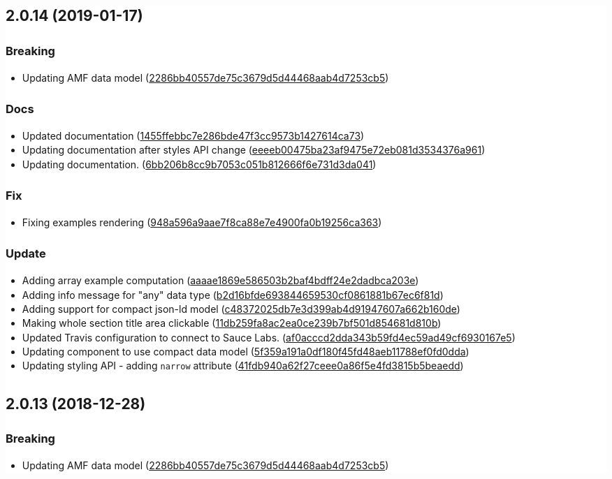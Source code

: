 <a name="2.0.14"></a>
## 2.0.14 (2019-01-17)


### Breaking

* Updating AMF data model ([2286bb40557de75c3679d5d44468aab4d7253cb5](https://github.com/advanced-rest-client/api-body-document/commit/2286bb40557de75c3679d5d44468aab4d7253cb5))

### Docs

* Updated documentation ([1455ffebbc7e286bde47f3cc9573b1427614ca73](https://github.com/advanced-rest-client/api-body-document/commit/1455ffebbc7e286bde47f3cc9573b1427614ca73))
* Updating documentation after styles API change ([eeeeb00475ba23af9475e72eb081d3534376a961](https://github.com/advanced-rest-client/api-body-document/commit/eeeeb00475ba23af9475e72eb081d3534376a961))
* Updating documentation. ([6bb206b8cc9b7053c051b812666f6e731d3da041](https://github.com/advanced-rest-client/api-body-document/commit/6bb206b8cc9b7053c051b812666f6e731d3da041))

### Fix

* Fixing examples rendering ([948a596a9aae7f8ca88e7e4900fa0b19256ca363](https://github.com/advanced-rest-client/api-body-document/commit/948a596a9aae7f8ca88e7e4900fa0b19256ca363))

### Update

* Adding array example computation ([aaaae1869e586503b2baf4bdff24e2dadbca203e](https://github.com/advanced-rest-client/api-body-document/commit/aaaae1869e586503b2baf4bdff24e2dadbca203e))
* Adding info message for "any" data type ([b2d16bfde693844659530cf0861881b67ec6f81d](https://github.com/advanced-rest-client/api-body-document/commit/b2d16bfde693844659530cf0861881b67ec6f81d))
* Adding support for compact json-ld model ([c48372025db7e3d399ab4d91947607a662b160de](https://github.com/advanced-rest-client/api-body-document/commit/c48372025db7e3d399ab4d91947607a662b160de))
* Making whole section title area clickable ([11db259fa8ac2ea0ce239b7bf501d854681d810b](https://github.com/advanced-rest-client/api-body-document/commit/11db259fa8ac2ea0ce239b7bf501d854681d810b))
* Updated Travis configuration to connect to Sauce Labs. ([af0acccd2dda343b59fd4ec59ad49cf6930167e5](https://github.com/advanced-rest-client/api-body-document/commit/af0acccd2dda343b59fd4ec59ad49cf6930167e5))
* Updating component to use compact data model ([5f359a191a0df180f45fd48aeb11788ef0fd0dda](https://github.com/advanced-rest-client/api-body-document/commit/5f359a191a0df180f45fd48aeb11788ef0fd0dda))
* Updating styling API - adding `narrow` attribute ([41fdb940a62f27ceee0a86f5e4fd3815b5beaedd](https://github.com/advanced-rest-client/api-body-document/commit/41fdb940a62f27ceee0a86f5e4fd3815b5beaedd))



<a name="2.0.13"></a>
## 2.0.13 (2018-12-28)


### Breaking

* Updating AMF data model ([2286bb40557de75c3679d5d44468aab4d7253cb5](https://github.com/advanced-rest-client/api-body-document/commit/2286bb40557de75c3679d5d44468aab4d7253cb5))
